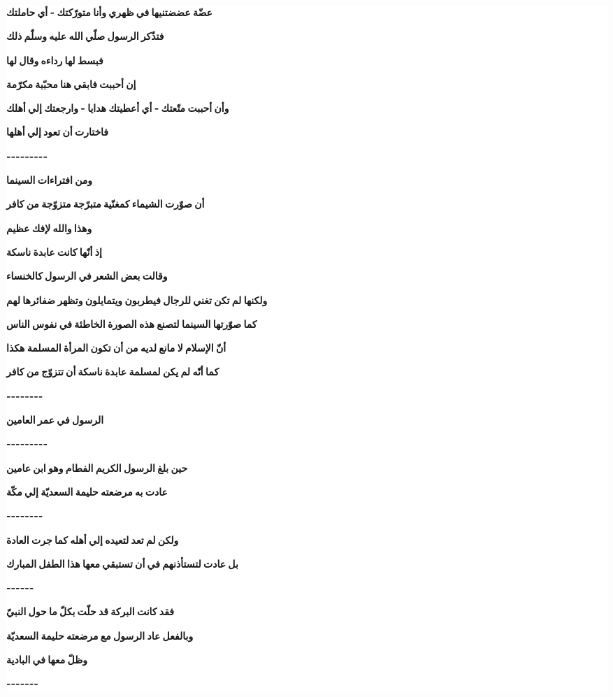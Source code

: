 **عضّة عضضتنيها في ظهري وأنا متورّكتك - أي حاملتك**

**فتذّكر الرسول صلّي الله عليه وسلّم ذلك**

**فبسط لها رداءه وقال لها**

**إن أحببت فابقي هنا محبّبة مكرّمة**

**وأن أحببت متّعتك - أي أعطيتك هدايا - وارجعتك إلي
أهلك**

**فاختارت أن تعود إلي أهلها**

**\-\-\-\-\-\-\-\--**

**ومن افتراءات السينما**

**أن صوّرت الشيماء كمغنّية متبرّجة متزوّجة من كافر**

**وهذا والله لإفك عظيم**

**إذ أنّها كانت عابدة ناسكة**

**وقالت بعض الشعر في الرسول كالخنساء**

**ولكنها لم تكن تغني للرجال فيطربون ويتمايلون وتظهر
ضفائرها لهم**

**كما صوّرتها السينما لتصنع هذه الصورة الخاطئة في نفوس
الناس**

**أنّ الإسلام لا مانع لديه من أن تكون المرأة المسلمة
هكذا**

**كما أنّه لم يكن لمسلمة عابدة ناسكة أن تتزوّج من
كافر**

**\-\-\-\-\-\-\--**

**الرسول في عمر العامين**

**\-\-\-\-\-\-\-\--**

**حين بلغ الرسول الكريم الفطام وهو ابن عامين**

**عادت به مرضعته حليمة السعديّة إلي مكّة**

**\-\-\-\-\-\-\--**

**ولكن لم تعد لتعيده إلي أهله كما جرت العادة**

**بل عادت لتستأذنهم في أن تستبقي معها هذا الطفل
المبارك**

**\-\-\-\-\--**

**فقد كانت البركة قد حلّت بكلّ ما حول النبيّ**

**وبالفعل عاد الرسول مع مرضعته حليمة السعديّة**

**وظلّ معها في البادية**

**\-\-\-\-\-\--**
